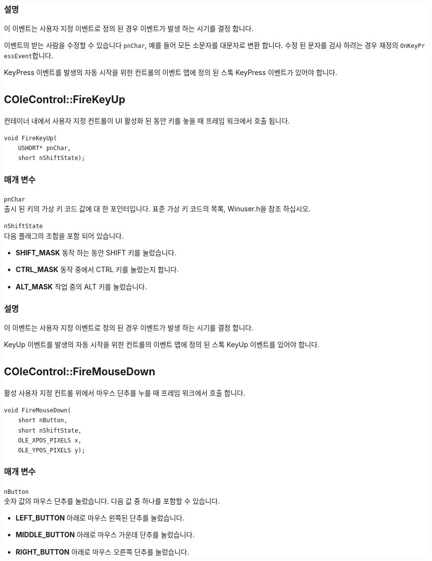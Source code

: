 ### <a name="remarks"></a>설명  
 이 이벤트는 사용자 지정 이벤트로 정의 된 경우 이벤트가 발생 하는 시기를 결정 합니다.  
  
 이벤트의 받는 사람을 수정할 수 있습니다 `pnChar`, 예를 들어 모든 소문자를 대문자로 변환 합니다. 수정 된 문자를 검사 하려는 경우 재정의 `OnKeyPressEvent`합니다.  
  
 KeyPress 이벤트를 발생의 자동 시작을 위한 컨트롤의 이벤트 맵에 정의 된 스톡 KeyPress 이벤트가 있어야 합니다.  
  
##  <a name="firekeyup"></a>COleControl::FireKeyUp  
 컨테이너 내에서 사용자 지정 컨트롤이 UI 활성화 된 동안 키를 놓을 때 프레임 워크에서 호출 됩니다.  
  
```  
void FireKeyUp(
    USHORT* pnChar,  
    short nShiftState);
```  
  
### <a name="parameters"></a>매개 변수  
 `pnChar`  
 출시 된 키의 가상 키 코드 값에 대 한 포인터입니다. 표준 가상 키 코드의 목록, Winuser.h을 참조 하십시오.  
  
 `nShiftState`  
 다음 플래그의 조합을 포함 되어 있습니다.  
  
- **SHIFT_MASK** 동작 하는 동안 SHIFT 키를 눌렀습니다.  
  
- **CTRL_MASK** 동작 중에서 CTRL 키를 눌렀는지 합니다.  
  
- **ALT_MASK** 작업 중의 ALT 키를 눌렀습니다.  
  
### <a name="remarks"></a>설명  
 이 이벤트는 사용자 지정 이벤트로 정의 된 경우 이벤트가 발생 하는 시기를 결정 합니다.  
  
 KeyUp 이벤트를 발생의 자동 시작을 위한 컨트롤의 이벤트 맵에 정의 된 스톡 KeyUp 이벤트를 있어야 합니다.  
  
##  <a name="firemousedown"></a>COleControl::FireMouseDown  
 활성 사용자 지정 컨트롤 위에서 마우스 단추를 누를 때 프레임 워크에서 호출 합니다.  
  
```  
void FireMouseDown(
    short nButton,  
    short nShiftState,  
    OLE_XPOS_PIXELS x,  
    OLE_YPOS_PIXELS y);
```  
  
### <a name="parameters"></a>매개 변수  
 `nButton`  
 숫자 값의 마우스 단추를 눌렀습니다. 다음 값 중 하나를 포함할 수 있습니다.  
  
- **LEFT_BUTTON** 아래로 마우스 왼쪽된 단추를 눌렀습니다.  
  
- **MIDDLE_BUTTON** 아래로 마우스 가운데 단추를 눌렀습니다.  
  
- **RIGHT_BUTTON** 아래로 마우스 오른쪽 단추를 눌렀습니다.  
  